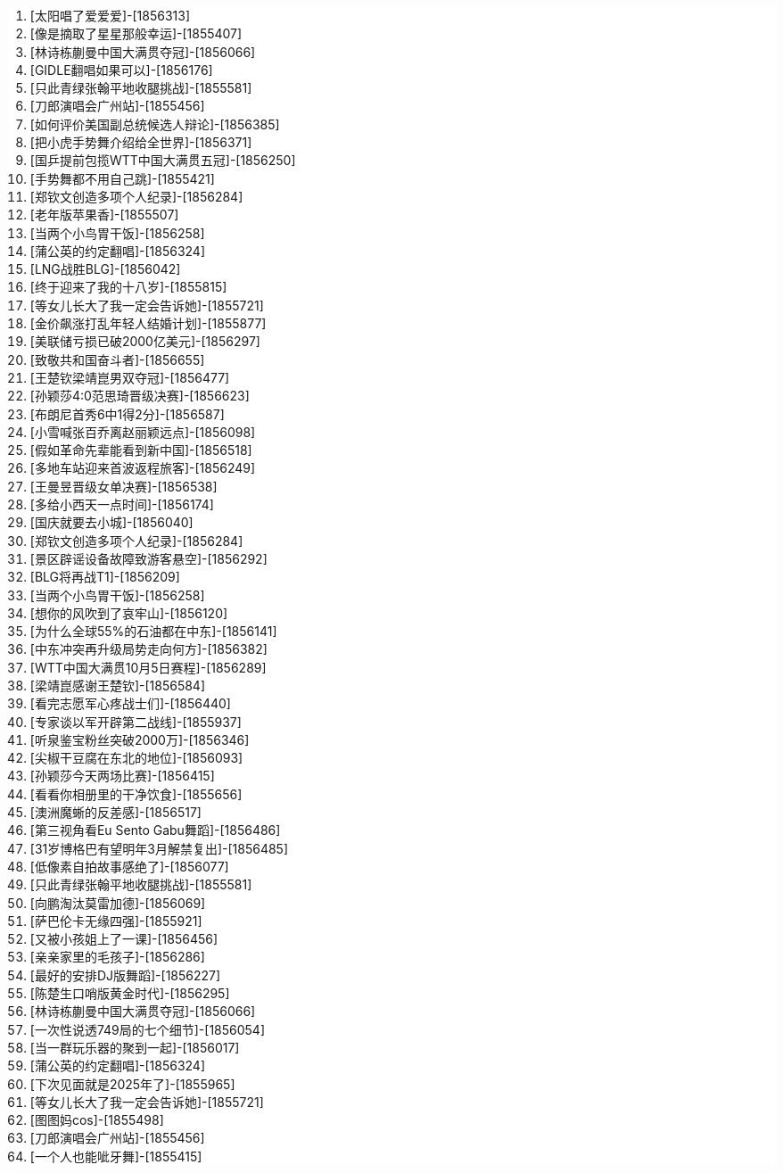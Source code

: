 1. [太阳唱了爱爱爱]-[1856313]
1. [像是摘取了星星那般幸运]-[1855407]
1. [林诗栋蒯曼中国大满贯夺冠]-[1856066]
1. [GIDLE翻唱如果可以]-[1856176]
1. [只此青绿张翰平地收腿挑战]-[1855581]
1. [刀郎演唱会广州站]-[1855456]
1. [如何评价美国副总统候选人辩论]-[1856385]
1. [把小虎手势舞介绍给全世界]-[1856371]
1. [国乒提前包揽WTT中国大满贯五冠]-[1856250]
1. [手势舞都不用自己跳]-[1855421]
1. [郑钦文创造多项个人纪录]-[1856284]
1. [老年版苹果香]-[1855507]
1. [当两个小鸟胃干饭]-[1856258]
1. [蒲公英的约定翻唱]-[1856324]
1. [LNG战胜BLG]-[1856042]
1. [终于迎来了我的十八岁]-[1855815]
1. [等女儿长大了我一定会告诉她]-[1855721]
1. [金价飙涨打乱年轻人结婚计划]-[1855877]
1. [美联储亏损已破2000亿美元]-[1856297]
1. [致敬共和国奋斗者]-[1856655]
1. [王楚钦梁靖崑男双夺冠]-[1856477]
1. [孙颖莎4:0范思琦晋级决赛]-[1856623]
1. [布朗尼首秀6中1得2分]-[1856587]
1. [小雪喊张百乔离赵丽颖远点]-[1856098]
1. [假如革命先辈能看到新中国]-[1856518]
1. [多地车站迎来首波返程旅客]-[1856249]
1. [王曼昱晋级女单决赛]-[1856538]
1. [多给小西天一点时间]-[1856174]
1. [国庆就要去小城]-[1856040]
1. [郑钦文创造多项个人纪录]-[1856284]
1. [景区辟谣设备故障致游客悬空]-[1856292]
1. [BLG将再战T1]-[1856209]
1. [当两个小鸟胃干饭]-[1856258]
1. [想你的风吹到了哀牢山]-[1856120]
1. [为什么全球55%的石油都在中东]-[1856141]
1. [中东冲突再升级局势走向何方]-[1856382]
1. [WTT中国大满贯10月5日赛程]-[1856289]
1. [梁靖崑感谢王楚钦]-[1856584]
1. [看完志愿军心疼战士们]-[1856440]
1. [专家谈以军开辟第二战线]-[1855937]
1. [听泉鉴宝粉丝突破2000万]-[1856346]
1. [尖椒干豆腐在东北的地位]-[1856093]
1. [孙颖莎今天两场比赛]-[1856415]
1. [看看你相册里的干净饮食]-[1855656]
1. [澳洲魔蜥的反差感]-[1856517]
1. [第三视角看Eu Sento Gabu舞蹈]-[1856486]
1. [31岁博格巴有望明年3月解禁复出]-[1856485]
1. [低像素自拍故事感绝了]-[1856077]
1. [只此青绿张翰平地收腿挑战]-[1855581]
1. [向鹏淘汰莫雷加德]-[1856069]
1. [萨巴伦卡无缘四强]-[1855921]
1. [又被小孩姐上了一课]-[1856456]
1. [亲亲家里的毛孩子]-[1856286]
1. [最好的安排DJ版舞蹈]-[1856227]
1. [陈楚生口哨版黄金时代]-[1856295]
1. [林诗栋蒯曼中国大满贯夺冠]-[1856066]
1. [一次性说透749局的七个细节]-[1856054]
1. [当一群玩乐器的聚到一起]-[1856017]
1. [蒲公英的约定翻唱]-[1856324]
1. [下次见面就是2025年了]-[1855965]
1. [等女儿长大了我一定会告诉她]-[1855721]
1. [图图妈cos]-[1855498]
1. [刀郎演唱会广州站]-[1855456]
1. [一个人也能呲牙舞]-[1855415]
